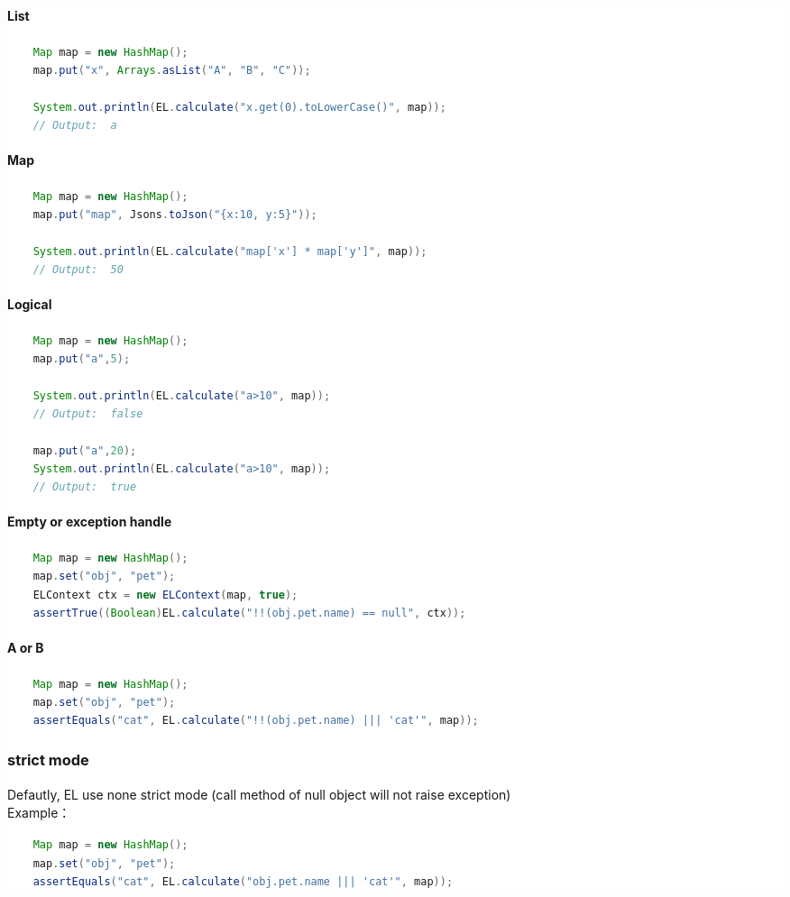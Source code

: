#### List

```Java
	Map map = new HashMap();
	map.put("x", Arrays.asList("A", "B", "C"));

	System.out.println(EL.calculate("x.get(0).toLowerCase()", map));
	// Output:  a
```

#### Map

```Java
	Map map = new HashMap();
	map.put("map", Jsons.toJson("{x:10, y:5}"));

	System.out.println(EL.calculate("map['x'] * map['y']", map));
	// Output:  50
```

#### Logical

```Java
	Map map = new HashMap();
	map.put("a",5);

	System.out.println(EL.calculate("a>10", map));
	// Output:  false

	map.put("a",20);
	System.out.println(EL.calculate("a>10", map));
	// Output:  true
```

#### Empty or exception handle

```Java
	Map map = new HashMap();
	map.set("obj", "pet");
	ELContext ctx = new ELContext(map, true);
	assertTrue((Boolean)EL.calculate("!!(obj.pet.name) == null", ctx));
```

#### A or B

```Java
	Map map = new HashMap();
	map.set("obj", "pet");
	assertEquals("cat", EL.calculate("!!(obj.pet.name) ||| 'cat'", map));
```

### strict mode
Defautly, EL use none strict mode (call method of null object will not raise exception)  
Example：  
```Java
	Map map = new HashMap();
	map.set("obj", "pet");
	assertEquals("cat", EL.calculate("obj.pet.name ||| 'cat'", map));
```
